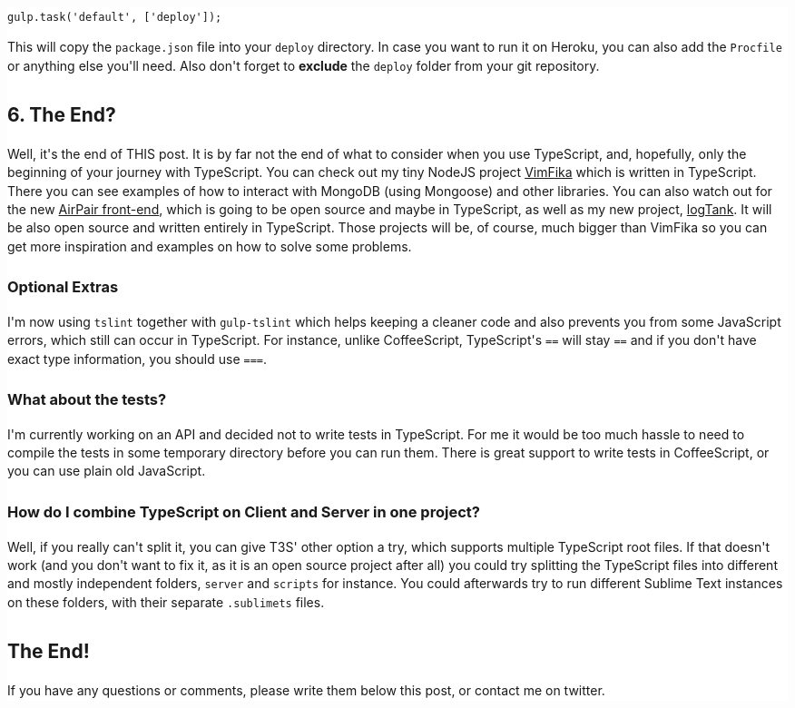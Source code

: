     gulp.task('default', ['deploy']);

This will copy the `package.json` file into your `deploy` directory. In case you want to run it on Heroku, you can also add the `Procfile` or anything else you'll need. Also don't forget to **exclude** the `deploy` folder from your git repository.

## 6. The End?

Well, it's the end of THIS post. It is by far not the end of what to consider when you use TypeScript, and, hopefully, only the beginning of your journey with TypeScript. You can check out my tiny NodeJS project [VimFika](https://github.com/pgrm/vimfika) which is written in TypeScript. There you can see examples of how to interact with MongoDB (using Mongoose) and other libraries. You can also watch out for the new [AirPair front-end](https://github.com/airpair/experts.airpair.com/), which is going to be open source and maybe in TypeScript, as well as my new project, [logTank](http://www.logtank.com/). It will be also open source and written entirely in TypeScript. Those projects will be, of course, much bigger than VimFika so you can get more inspiration and examples on how to solve some problems.

### Optional Extras

I'm now using `tslint` together with `gulp-tslint` which helps keeping a cleaner code and also prevents you from some JavaScript errors, which still can occur in TypeScript. For instance, unlike CoffeeScript, TypeScript's `==` will stay `==` and if you don't have exact type information, you should use `===`.

### What about the tests?

I'm currently working on an API and decided not to write tests in TypeScript. For me it would be too much hassle to need to compile the tests in some temporary directory before you can run them. There is great support to write tests in CoffeeScript, or you can use plain old JavaScript.

### How do I combine TypeScript on Client and Server in one project?

Well, if you really can't split it, you can give T3S' other option a try, which supports multiple TypeScript root files. If that doesn't work (and you don't want to fix it, as it is an open source project after all) you could try splitting the TypeScript files into different and mostly independent folders, `server` and `scripts` for instance. You could afterwards try to run different Sublime Text instances on these folders, with their separate  `.sublimets` files.

## The End!

If you have any questions or comments, please write them below this post, or contact me on twitter.

[previousePost]: http://peter.grman.at/typescript-development-in-practice/